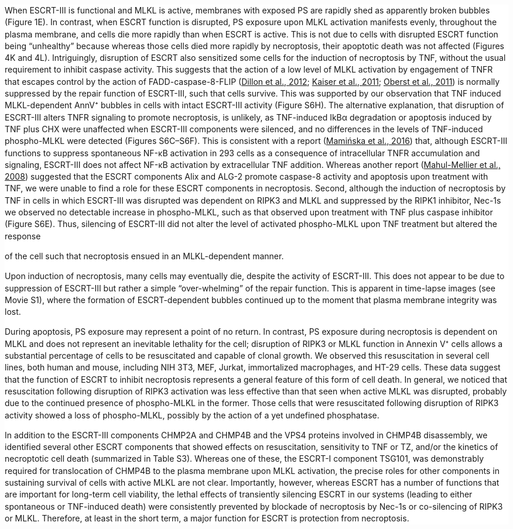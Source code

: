 When ESCRT-III is functional and MLKL is active, membranes with exposed PS are rapidly shed as apparently broken bubbles (Figure 1E). In contrast, when ESCRT function is disrupted, PS exposure upon MLKL activation manifests evenly, throughout the plasma membrane, and cells die more rapidly than when ESCRT is active. This is not due to cells with disrupted ESCRT function being “unhealthy” because whereas those cells died more rapidly by necroptosis, their apoptotic death was not affected (Figures 4K and 4L). Intriguingly, disruption of ESCRT also sensitized some cells for the induction of necroptosis by TNF, without the usual requirement to inhibit caspase activity. This suggests that the action of a low level of MLKL activation by engagement of TNFR that escapes control by the action of FADD-caspase-8-FLIP ([Dillon et al., 2012](https://doi.org/10.1038/emboj.2012.100); [Kaiser et al., 2011](https://doi.org/10.1038/emboj.2011.101); [Oberst et al., 2011](https://doi.org/10.1038/emboj.2011.100)) is normally suppressed by the repair function of ESCRT-III, such that cells survive. This was supported by our observation that TNF induced MLKL-dependent AnnV⁺ bubbles in cells with intact ESCRT-III activity (Figure S6H). The alternative explanation, that disruption of ESCRT-III alters TNFR signaling to promote necroptosis, is unlikely, as TNF-induced IkBα degradation or apoptosis induced by TNF plus CHX were unaffected when ESCRT-III components were silenced, and no differences in the levels of TNF-induced phospho-MLKL were detected (Figures S6C–S6F). This is consistent with a report ([Mamińska et al., 2016](https://doi.org/10.1038/celldisc.2016.10)) that, although ESCRT-III functions to suppress spontaneous NF-κB activation in 293 cells as a consequence of intracellular TNFR accumulation and signaling, ESCRT-III does not affect NF-κB activation by extracellular TNF addition. Whereas another report ([Mahul-Mellier et al., 2008](https://doi.org/10.1038/onc.2008.108)) suggested that the ESCRT components Alix and ALG-2 promote caspase-8 activity and apoptosis upon treatment with TNF, we were unable to find a role for these ESCRT components in necroptosis. Second, although the induction of necroptosis by TNF in cells in which ESCRT-III was disrupted was dependent on RIPK3 and MLKL and suppressed by the RIPK1 inhibitor, Nec-1s we observed no detectable increase in phospho-MLKL, such as that observed upon treatment with TNF plus caspase inhibitor (Figure S6E). Thus, silencing of ESCRT-III did not alter the level of activated phospho-MLKL upon TNF treatment but altered the response

of the cell such that necroptosis ensued in an MLKL-dependent manner.

Upon induction of necroptosis, many cells may eventually die, despite the activity of ESCRT-III. This does not appear to be due to suppression of ESCRT-III but rather a simple “over-whelming” of the repair function. This is apparent in time-lapse images (see Movie S1), where the formation of ESCRT-dependent bubbles continued up to the moment that plasma membrane integrity was lost.

During apoptosis, PS exposure may represent a point of no return. In contrast, PS exposure during necroptosis is dependent on MLKL and does not represent an inevitable lethality for the cell; disruption of RIPK3 or MLKL function in Annexin V⁺ cells allows a substantial percentage of cells to be resuscitated and capable of clonal growth. We observed this resuscitation in several cell lines, both human and mouse, including NIH 3T3, MEF, Jurkat, immortalized macrophages, and HT-29 cells. These data suggest that the function of ESCRT to inhibit necroptosis represents a general feature of this form of cell death. In general, we noticed that resuscitation following disruption of RIPK3 activation was less effective than that seen when active MLKL was disrupted, probably due to the continued presence of phospho-MLKL in the former. Those cells that were resuscitated following disruption of RIPK3 activity showed a loss of phospho-MLKL, possibly by the action of a yet undefined phosphatase.

In addition to the ESCRT-III components CHMP2A and CHMP4B and the VPS4 proteins involved in CHMP4B disassembly, we identified several other ESCRT components that showed effects on resuscitation, sensitivity to TNF or TZ, and/or the kinetics of necroptotic cell death (summarized in Table S3). Whereas one of these, the ESCRT-I component TSG101, was demonstrably required for translocation of CHMP4B to the plasma membrane upon MLKL activation, the precise roles for other components in sustaining survival of cells with active MLKL are not clear. Importantly, however, whereas ESCRT has a number of functions that are important for long-term cell viability, the lethal effects of transiently silencing ESCRT in our systems (leading to either spontaneous or TNF-induced death) were consistently prevented by blockade of necroptosis by Nec-1s or co-silencing of RIPK3 or MLKL. Therefore, at least in the short term, a major function for ESCRT is protection from necroptosis.
